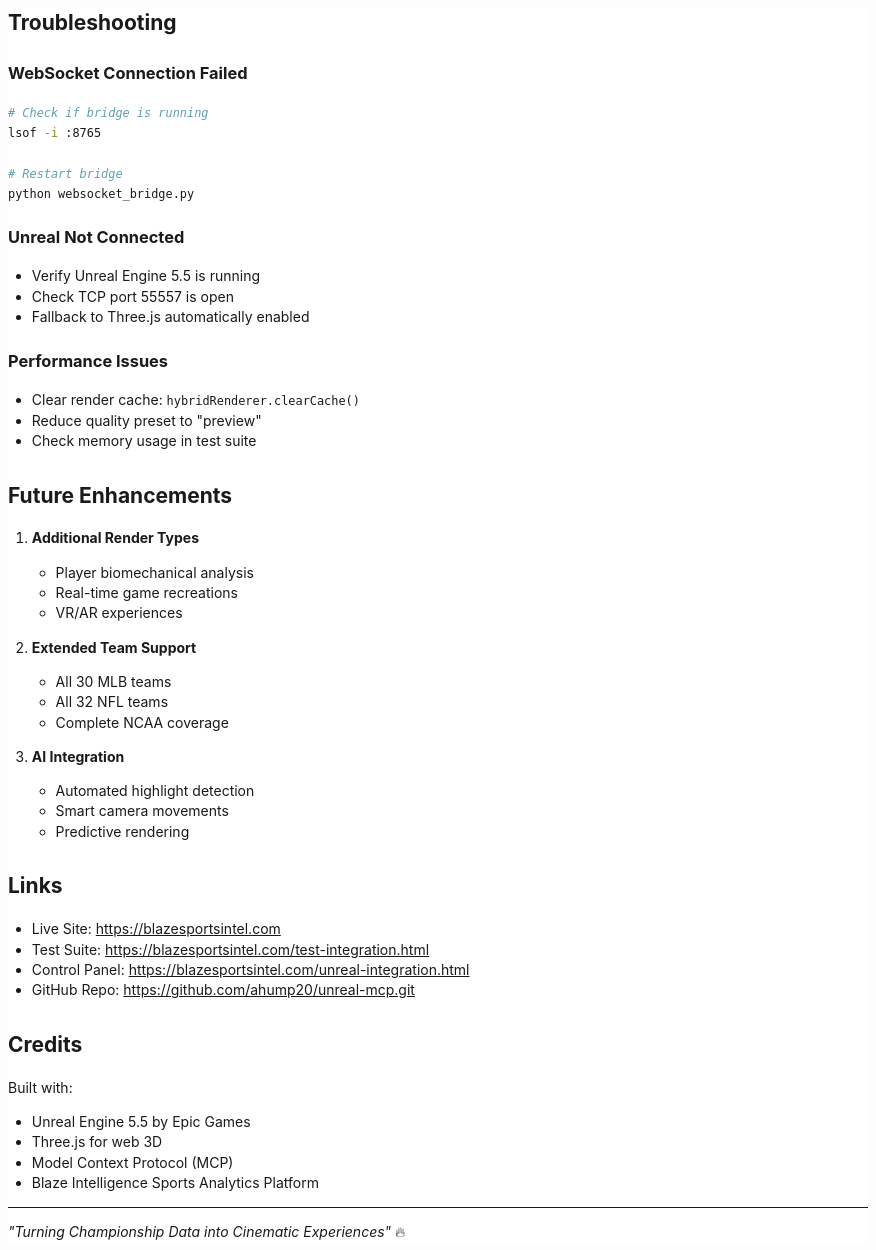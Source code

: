 ## Troubleshooting

### WebSocket Connection Failed
```bash
# Check if bridge is running
lsof -i :8765

# Restart bridge
python websocket_bridge.py
```

### Unreal Not Connected
- Verify Unreal Engine 5.5 is running
- Check TCP port 55557 is open
- Fallback to Three.js automatically enabled

### Performance Issues
- Clear render cache: `hybridRenderer.clearCache()`
- Reduce quality preset to "preview"
- Check memory usage in test suite

## Future Enhancements

1. **Additional Render Types**
   - Player biomechanical analysis
   - Real-time game recreations
   - VR/AR experiences

2. **Extended Team Support**
   - All 30 MLB teams
   - All 32 NFL teams
   - Complete NCAA coverage

3. **AI Integration**
   - Automated highlight detection
   - Smart camera movements
   - Predictive rendering

## Links

- Live Site: https://blazesportsintel.com
- Test Suite: https://blazesportsintel.com/test-integration.html
- Control Panel: https://blazesportsintel.com/unreal-integration.html
- GitHub Repo: https://github.com/ahump20/unreal-mcp.git

## Credits

Built with:
- Unreal Engine 5.5 by Epic Games
- Three.js for web 3D
- Model Context Protocol (MCP)
- Blaze Intelligence Sports Analytics Platform

---

*"Turning Championship Data into Cinematic Experiences"* 🔥